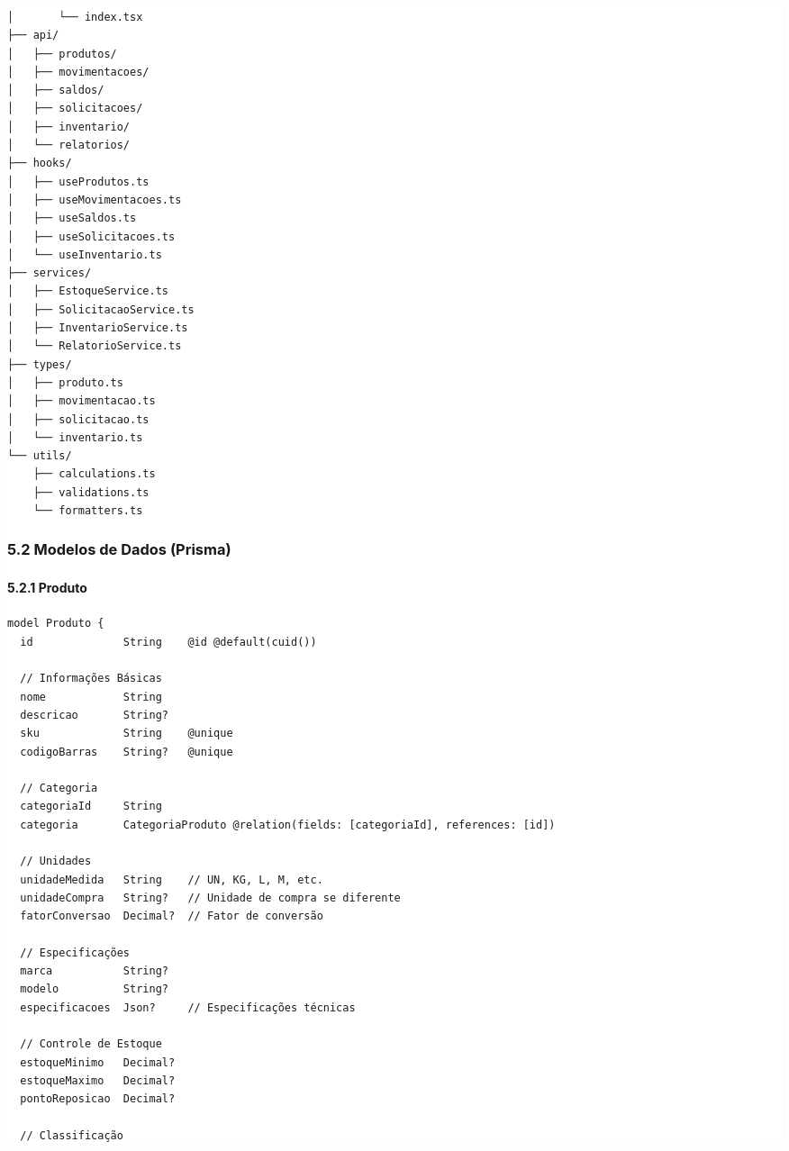 ```
│       └── index.tsx
├── api/
│   ├── produtos/
│   ├── movimentacoes/
│   ├── saldos/
│   ├── solicitacoes/
│   ├── inventario/
│   └── relatorios/
├── hooks/
│   ├── useProdutos.ts
│   ├── useMovimentacoes.ts
│   ├── useSaldos.ts
│   ├── useSolicitacoes.ts
│   └── useInventario.ts
├── services/
│   ├── EstoqueService.ts
│   ├── SolicitacaoService.ts
│   ├── InventarioService.ts
│   └── RelatorioService.ts
├── types/
│   ├── produto.ts
│   ├── movimentacao.ts
│   ├── solicitacao.ts
│   └── inventario.ts
└── utils/
    ├── calculations.ts
    ├── validations.ts
    └── formatters.ts
```

### 5.2 Modelos de Dados (Prisma)

#### 5.2.1 Produto
```prisma
model Produto {
  id              String    @id @default(cuid())
  
  // Informações Básicas
  nome            String
  descricao       String?
  sku             String    @unique
  codigoBarras    String?   @unique
  
  // Categoria
  categoriaId     String
  categoria       CategoriaProduto @relation(fields: [categoriaId], references: [id])
  
  // Unidades
  unidadeMedida   String    // UN, KG, L, M, etc.
  unidadeCompra   String?   // Unidade de compra se diferente
  fatorConversao  Decimal?  // Fator de conversão
  
  // Especificações
  marca           String?
  modelo          String?
  especificacoes  Json?     // Especificações técnicas
  
  // Controle de Estoque
  estoqueMinimo   Decimal?
  estoqueMaximo   Decimal?
  pontoReposicao  Decimal?
  
  // Classificação
```